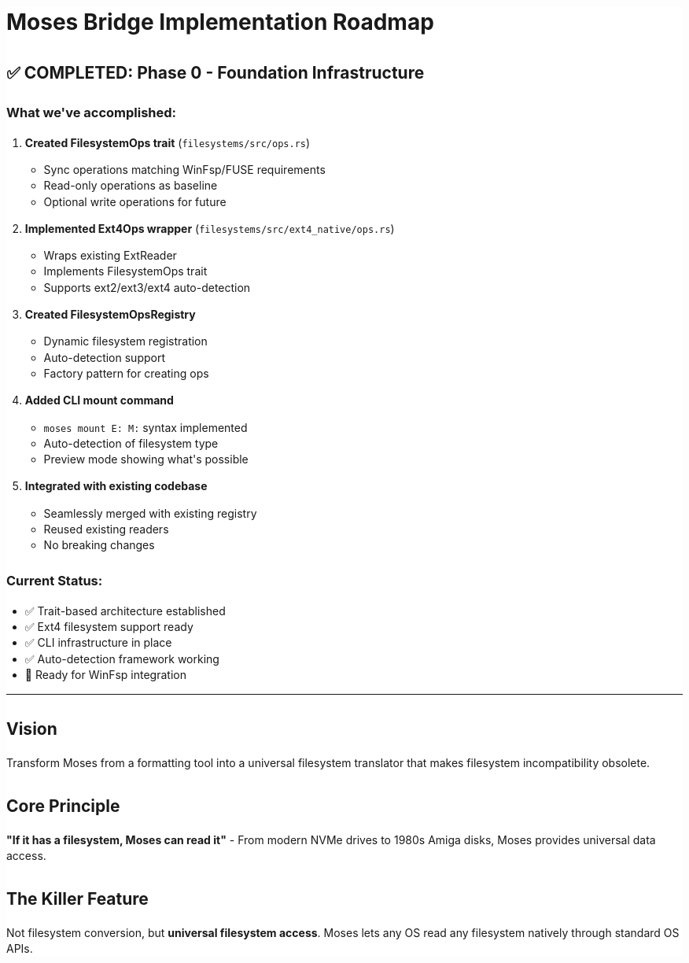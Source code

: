 # Moses Bridge Implementation Roadmap

## ✅ COMPLETED: Phase 0 - Foundation Infrastructure

### What we've accomplished:
1. **Created FilesystemOps trait** (`filesystems/src/ops.rs`)
   - Sync operations matching WinFsp/FUSE requirements
   - Read-only operations as baseline
   - Optional write operations for future

2. **Implemented Ext4Ops wrapper** (`filesystems/src/ext4_native/ops.rs`)
   - Wraps existing ExtReader
   - Implements FilesystemOps trait
   - Supports ext2/ext3/ext4 auto-detection

3. **Created FilesystemOpsRegistry**
   - Dynamic filesystem registration
   - Auto-detection support
   - Factory pattern for creating ops

4. **Added CLI mount command**
   - `moses mount E: M:` syntax implemented
   - Auto-detection of filesystem type
   - Preview mode showing what's possible

5. **Integrated with existing codebase**
   - Seamlessly merged with existing registry
   - Reused existing readers
   - No breaking changes

### Current Status:
- ✅ Trait-based architecture established
- ✅ Ext4 filesystem support ready
- ✅ CLI infrastructure in place
- ✅ Auto-detection framework working
- 🔄 Ready for WinFsp integration

---

## Vision
Transform Moses from a formatting tool into a universal filesystem translator that makes filesystem incompatibility obsolete.

## Core Principle
**"If it has a filesystem, Moses can read it"** - From modern NVMe drives to 1980s Amiga disks, Moses provides universal data access.

## The Killer Feature
Not filesystem conversion, but **universal filesystem access**. Moses lets any OS read any filesystem natively through standard OS APIs.
